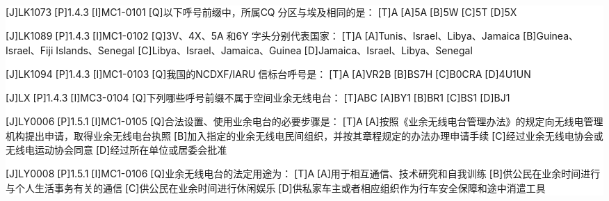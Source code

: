 [J]LK1073
[P]1.4.3
[I]MC1-0101
[Q]以下呼号前缀中，所属CQ 分区与埃及相同的是：
[T]A
[A]5A
[B]5W
[C]5T
[D]5X

[J]LK1089
[P]1.4.3
[I]MC1-0102
[Q]3V、4X、5A 和6Y 字头分别代表国家：
[T]A
[A]Tunis、Israel、Libya、Jamaica
[B]Guinea、Israel、Fiji Islands、Senegal
[C]Libya、Israel、Jamaica、Guinea
[D]Jamaica、Israel、Libya、Senegal

[J]LK1094
[P]1.4.3
[I]MC1-0103
[Q]我国的NCDXF/IARU 信标台呼号是：
[T]A
[A]VR2B
[B]BS7H
[C]B0CRA
[D]4U1UN

[J]LX
[P]1.4.3
[I]MC3-0104
[Q]下列哪些呼号前缀不属于空间业余无线电台：
[T]ABC
[A]BY1
[B]BR1
[C]BS1
[D]BJ1

[J]LY0006
[P]1.5.1
[I]MC1-0105
[Q]合法设置、使用业余电台的必要步骤是：
[T]A
[A]按照《业余无线电台管理办法》的规定向无线电管理机构提出申请，取得业余无线电台执照
[B]加入指定的业余无线电民间组织，并按其章程规定的办法办理申请手续
[C]经过业余无线电协会或无线电运动协会同意
[D]经过所在单位或居委会批准

[J]LY0008
[P]1.5.1
[I]MC1-0106
[Q]业余无线电台的法定用途为：
[T]A
[A]用于相互通信、技术研究和自我训练
[B]供公民在业余时间进行与个人生活事务有关的通信
[C]供公民在业余时间进行休闲娱乐
[D]供私家车主或者相应组织作为行车安全保障和途中消遣工具

